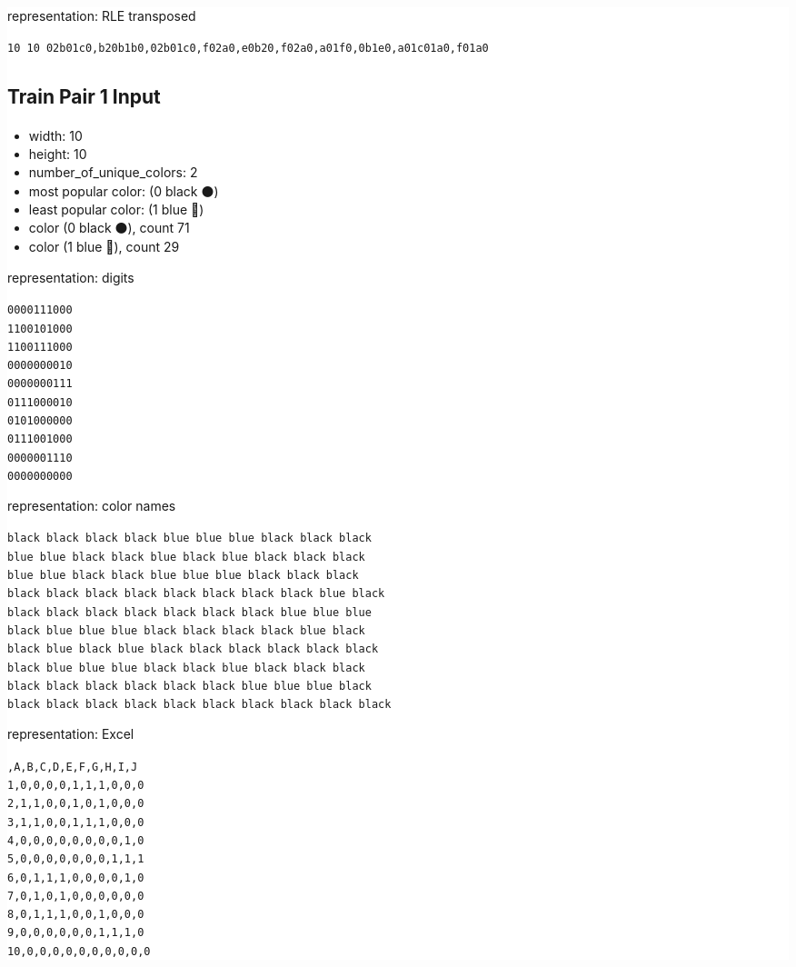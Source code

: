 
representation: RLE transposed
```
10 10 02b01c0,b20b1b0,02b01c0,f02a0,e0b20,f02a0,a01f0,0b1e0,a01c01a0,f01a0
```


## Train Pair 1 Input

- width: 10
- height: 10
- number_of_unique_colors: 2
- most popular color: (0 black ⚫)
- least popular color: (1 blue 🔵)
- color (0 black ⚫), count 71
- color (1 blue 🔵), count 29


representation: digits
```
0000111000
1100101000
1100111000
0000000010
0000000111
0111000010
0101000000
0111001000
0000001110
0000000000
```


representation: color names
```
black black black black blue blue blue black black black
blue blue black black blue black blue black black black
blue blue black black blue blue blue black black black
black black black black black black black black blue black
black black black black black black black blue blue blue
black blue blue blue black black black black blue black
black blue black blue black black black black black black
black blue blue blue black black blue black black black
black black black black black black blue blue blue black
black black black black black black black black black black
```


representation: Excel
```
,A,B,C,D,E,F,G,H,I,J
1,0,0,0,0,1,1,1,0,0,0
2,1,1,0,0,1,0,1,0,0,0
3,1,1,0,0,1,1,1,0,0,0
4,0,0,0,0,0,0,0,0,1,0
5,0,0,0,0,0,0,0,1,1,1
6,0,1,1,1,0,0,0,0,1,0
7,0,1,0,1,0,0,0,0,0,0
8,0,1,1,1,0,0,1,0,0,0
9,0,0,0,0,0,0,1,1,1,0
10,0,0,0,0,0,0,0,0,0,0
```
